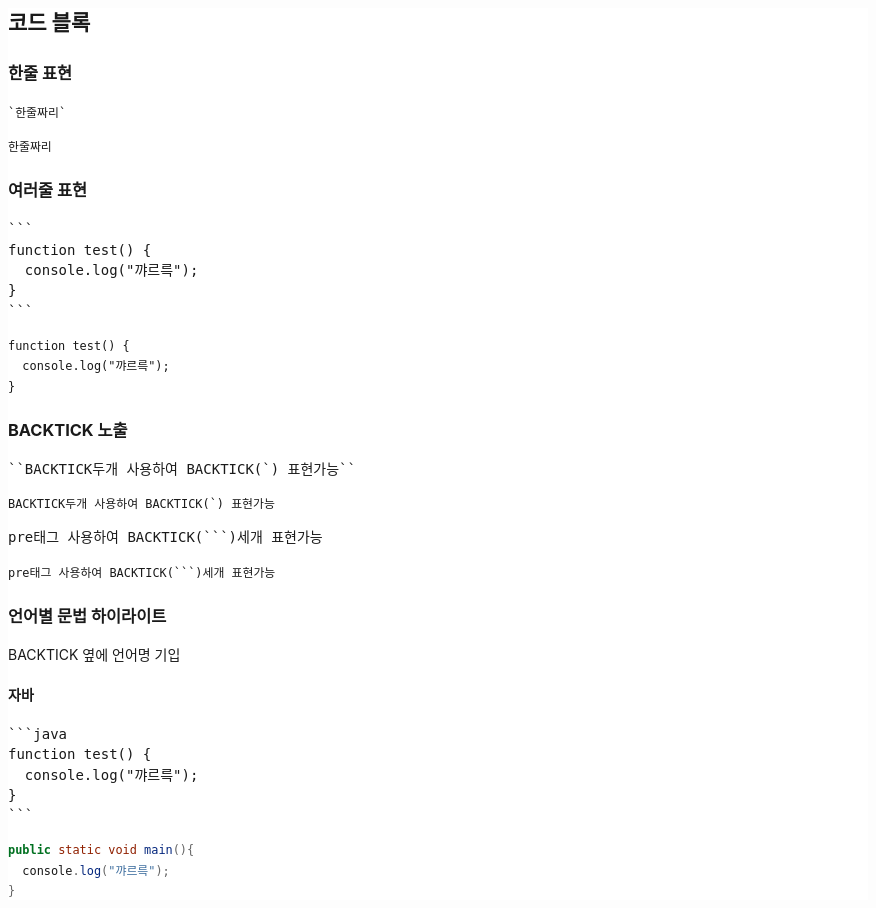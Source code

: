 
## 코드 블록

### 한줄 표현

```
`한줄짜리`
```
`한줄짜리`

### 여러줄 표현

<pre>
```
function test() {
  console.log("꺄르륵");
}
```
</pre>


```
function test() {
  console.log("꺄르륵");
}
```

### BACKTICK 노출

<pre>``BACKTICK두개 사용하여 BACKTICK(`) 표현가능``</pre>
``BACKTICK두개 사용하여 BACKTICK(`) 표현가능``


<pre>pre태그 사용하여 BACKTICK(```)세개 표현가능</pre>
``pre태그 사용하여 BACKTICK(```)세개 표현가능``


### 언어별 문법 하이라이트

BACKTICK 옆에 언어명 기입

#### 자바

<pre>
```java
function test() {
  console.log("꺄르륵");
}
```
</pre>


```java
public static void main(){
  console.log("꺄르륵");
}
```
